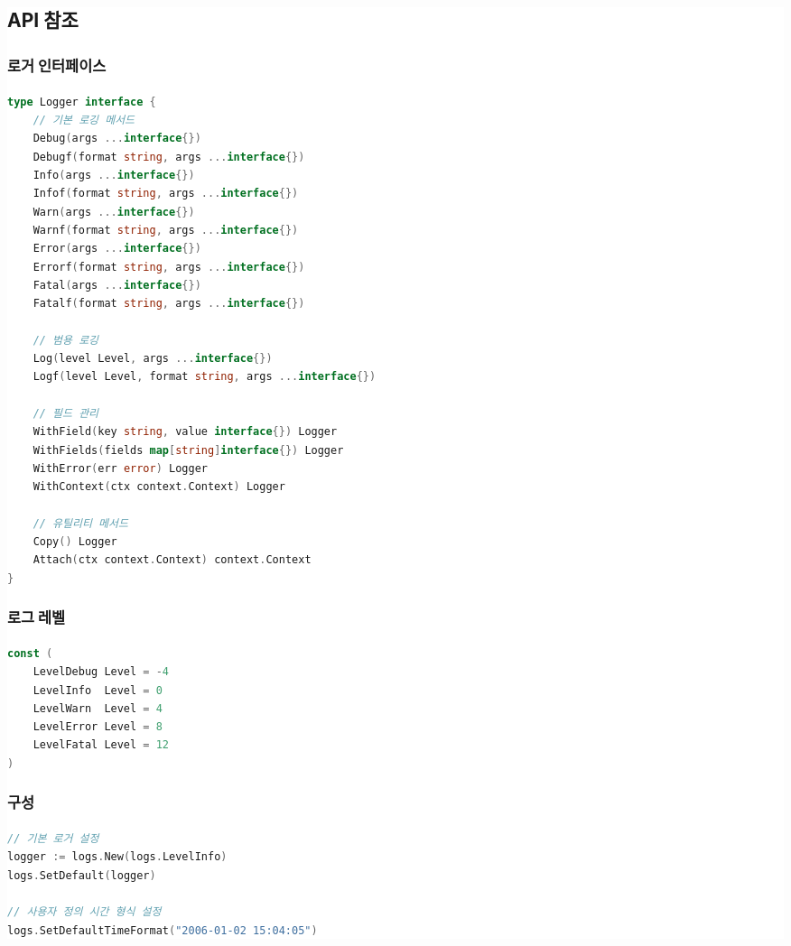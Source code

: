 ## API 참조

### 로거 인터페이스

```go
type Logger interface {
    // 기본 로깅 메서드
    Debug(args ...interface{})
    Debugf(format string, args ...interface{})
    Info(args ...interface{})
    Infof(format string, args ...interface{})
    Warn(args ...interface{})
    Warnf(format string, args ...interface{})
    Error(args ...interface{})
    Errorf(format string, args ...interface{})
    Fatal(args ...interface{})
    Fatalf(format string, args ...interface{})

    // 범용 로깅
    Log(level Level, args ...interface{})
    Logf(level Level, format string, args ...interface{})

    // 필드 관리
    WithField(key string, value interface{}) Logger
    WithFields(fields map[string]interface{}) Logger
    WithError(err error) Logger
    WithContext(ctx context.Context) Logger

    // 유틸리티 메서드
    Copy() Logger
    Attach(ctx context.Context) context.Context
}
```

### 로그 레벨

```go
const (
    LevelDebug Level = -4
    LevelInfo  Level = 0
    LevelWarn  Level = 4
    LevelError Level = 8
    LevelFatal Level = 12
)
```

### 구성

```go
// 기본 로거 설정
logger := logs.New(logs.LevelInfo)
logs.SetDefault(logger)

// 사용자 정의 시간 형식 설정
logs.SetDefaultTimeFormat("2006-01-02 15:04:05")
```
